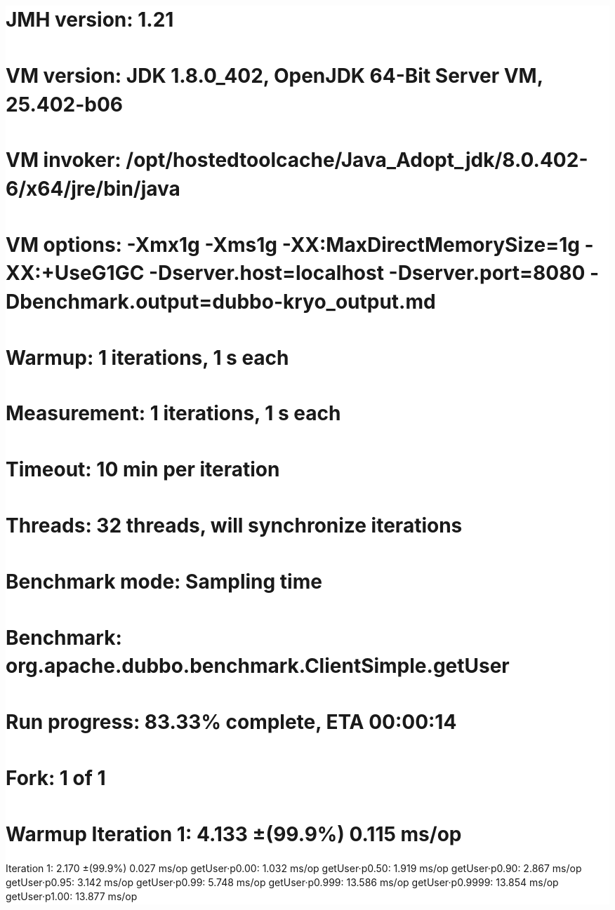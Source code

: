 
# JMH version: 1.21
# VM version: JDK 1.8.0_402, OpenJDK 64-Bit Server VM, 25.402-b06
# VM invoker: /opt/hostedtoolcache/Java_Adopt_jdk/8.0.402-6/x64/jre/bin/java
# VM options: -Xmx1g -Xms1g -XX:MaxDirectMemorySize=1g -XX:+UseG1GC -Dserver.host=localhost -Dserver.port=8080 -Dbenchmark.output=dubbo-kryo_output.md
# Warmup: 1 iterations, 1 s each
# Measurement: 1 iterations, 1 s each
# Timeout: 10 min per iteration
# Threads: 32 threads, will synchronize iterations
# Benchmark mode: Sampling time
# Benchmark: org.apache.dubbo.benchmark.ClientSimple.getUser

# Run progress: 83.33% complete, ETA 00:00:14
# Fork: 1 of 1
# Warmup Iteration   1: 4.133 ±(99.9%) 0.115 ms/op
Iteration   1: 2.170 ±(99.9%) 0.027 ms/op
                 getUser·p0.00:   1.032 ms/op
                 getUser·p0.50:   1.919 ms/op
                 getUser·p0.90:   2.867 ms/op
                 getUser·p0.95:   3.142 ms/op
                 getUser·p0.99:   5.748 ms/op
                 getUser·p0.999:  13.586 ms/op
                 getUser·p0.9999: 13.854 ms/op
                 getUser·p1.00:   13.877 ms/op


